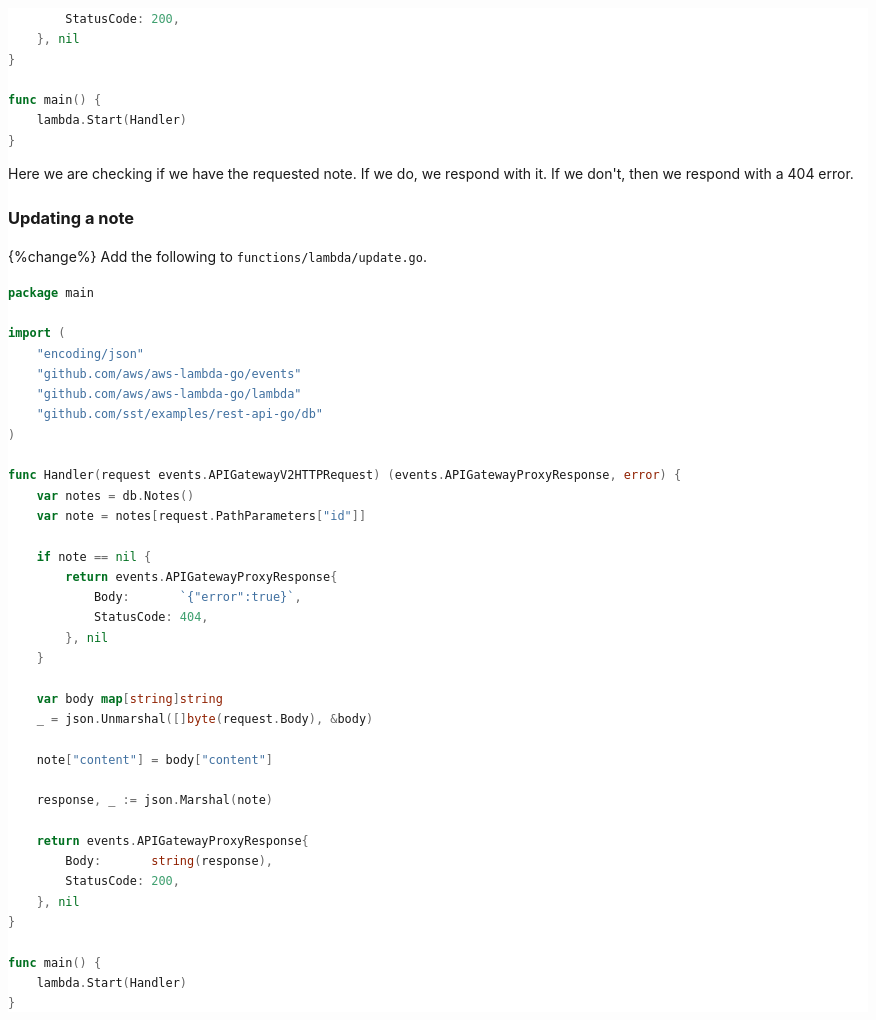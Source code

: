 ```go
		StatusCode: 200,
	}, nil
}

func main() {
	lambda.Start(Handler)
}
```

Here we are checking if we have the requested note. If we do, we respond with it. If we don't, then we respond with a 404 error.

### Updating a note

{%change%} Add the following to `functions/lambda/update.go`.

```go
package main

import (
	"encoding/json"
	"github.com/aws/aws-lambda-go/events"
	"github.com/aws/aws-lambda-go/lambda"
	"github.com/sst/examples/rest-api-go/db"
)

func Handler(request events.APIGatewayV2HTTPRequest) (events.APIGatewayProxyResponse, error) {
	var notes = db.Notes()
	var note = notes[request.PathParameters["id"]]

	if note == nil {
		return events.APIGatewayProxyResponse{
			Body:       `{"error":true}`,
			StatusCode: 404,
		}, nil
	}

	var body map[string]string
	_ = json.Unmarshal([]byte(request.Body), &body)

	note["content"] = body["content"]

	response, _ := json.Marshal(note)

	return events.APIGatewayProxyResponse{
		Body:       string(response),
		StatusCode: 200,
	}, nil
}

func main() {
	lambda.Start(Handler)
}
```
